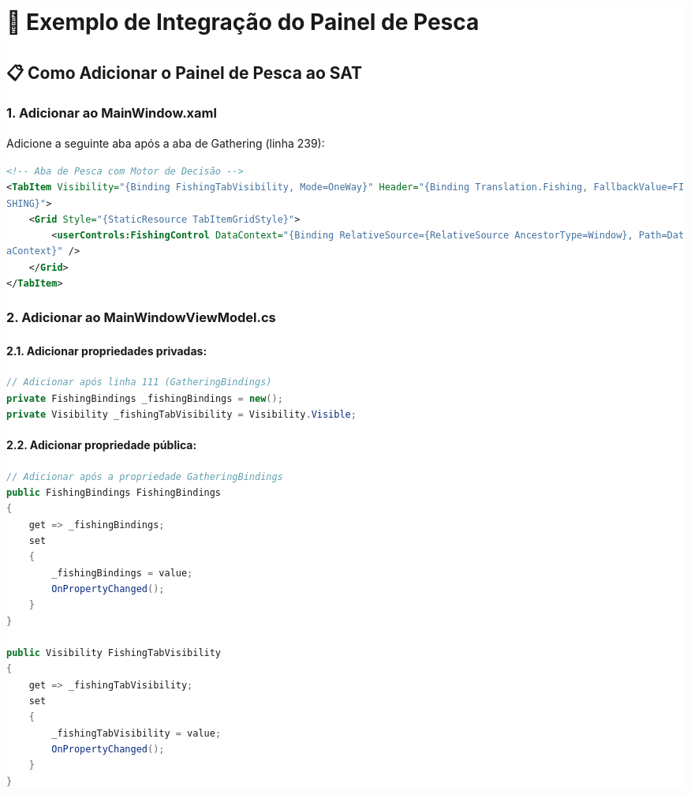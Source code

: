 # 🎣 Exemplo de Integração do Painel de Pesca

## 📋 Como Adicionar o Painel de Pesca ao SAT

### 1. **Adicionar ao MainWindow.xaml**

Adicione a seguinte aba após a aba de Gathering (linha 239):

```xml
<!-- Aba de Pesca com Motor de Decisão -->
<TabItem Visibility="{Binding FishingTabVisibility, Mode=OneWay}" Header="{Binding Translation.Fishing, FallbackValue=FISHING}">
    <Grid Style="{StaticResource TabItemGridStyle}">
        <userControls:FishingControl DataContext="{Binding RelativeSource={RelativeSource AncestorType=Window}, Path=DataContext}" />
    </Grid>
</TabItem>
```

### 2. **Adicionar ao MainWindowViewModel.cs**

#### **2.1. Adicionar propriedades privadas:**

```csharp
// Adicionar após linha 111 (GatheringBindings)
private FishingBindings _fishingBindings = new();
private Visibility _fishingTabVisibility = Visibility.Visible;
```

#### **2.2. Adicionar propriedade pública:**

```csharp
// Adicionar após a propriedade GatheringBindings
public FishingBindings FishingBindings
{
    get => _fishingBindings;
    set
    {
        _fishingBindings = value;
        OnPropertyChanged();
    }
}

public Visibility FishingTabVisibility
{
    get => _fishingTabVisibility;
    set
    {
        _fishingTabVisibility = value;
        OnPropertyChanged();
    }
}
```
